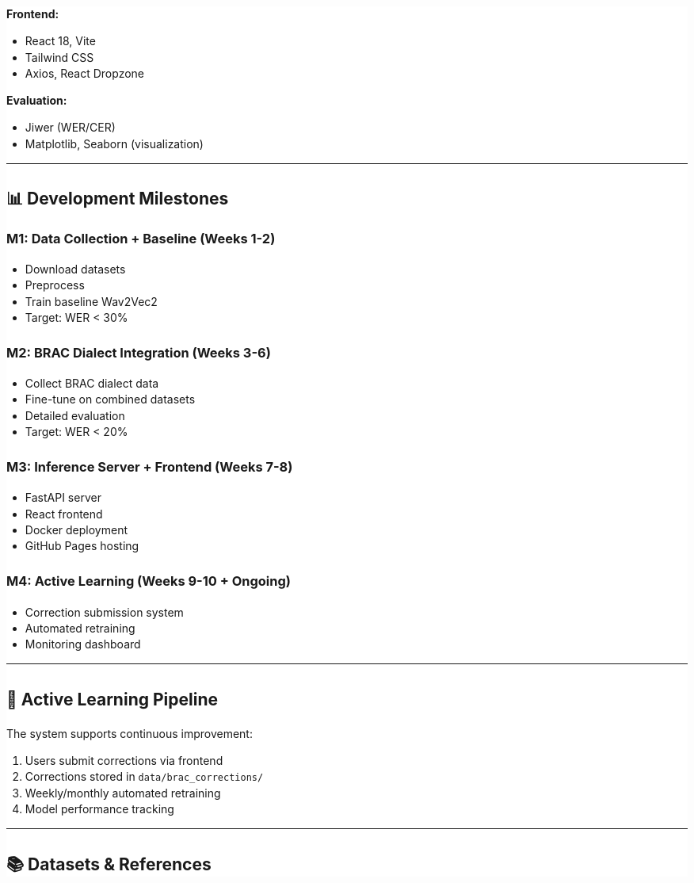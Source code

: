 **Frontend:**
- React 18, Vite
- Tailwind CSS
- Axios, React Dropzone

**Evaluation:**
- Jiwer (WER/CER)
- Matplotlib, Seaborn (visualization)

---

## 📊 Development Milestones

### M1: Data Collection + Baseline (Weeks 1-2)
- Download datasets
- Preprocess
- Train baseline Wav2Vec2
- Target: WER < 30%

### M2: BRAC Dialect Integration (Weeks 3-6)
- Collect BRAC dialect data
- Fine-tune on combined datasets
- Detailed evaluation
- Target: WER < 20%

### M3: Inference Server + Frontend (Weeks 7-8)
- FastAPI server
- React frontend
- Docker deployment
- GitHub Pages hosting

### M4: Active Learning (Weeks 9-10 + Ongoing)
- Correction submission system
- Automated retraining
- Monitoring dashboard

---

## 🔄 Active Learning Pipeline

The system supports continuous improvement:

1. Users submit corrections via frontend
2. Corrections stored in `data/brac_corrections/`
3. Weekly/monthly automated retraining
4. Model performance tracking

---

## 📚 Datasets & References

